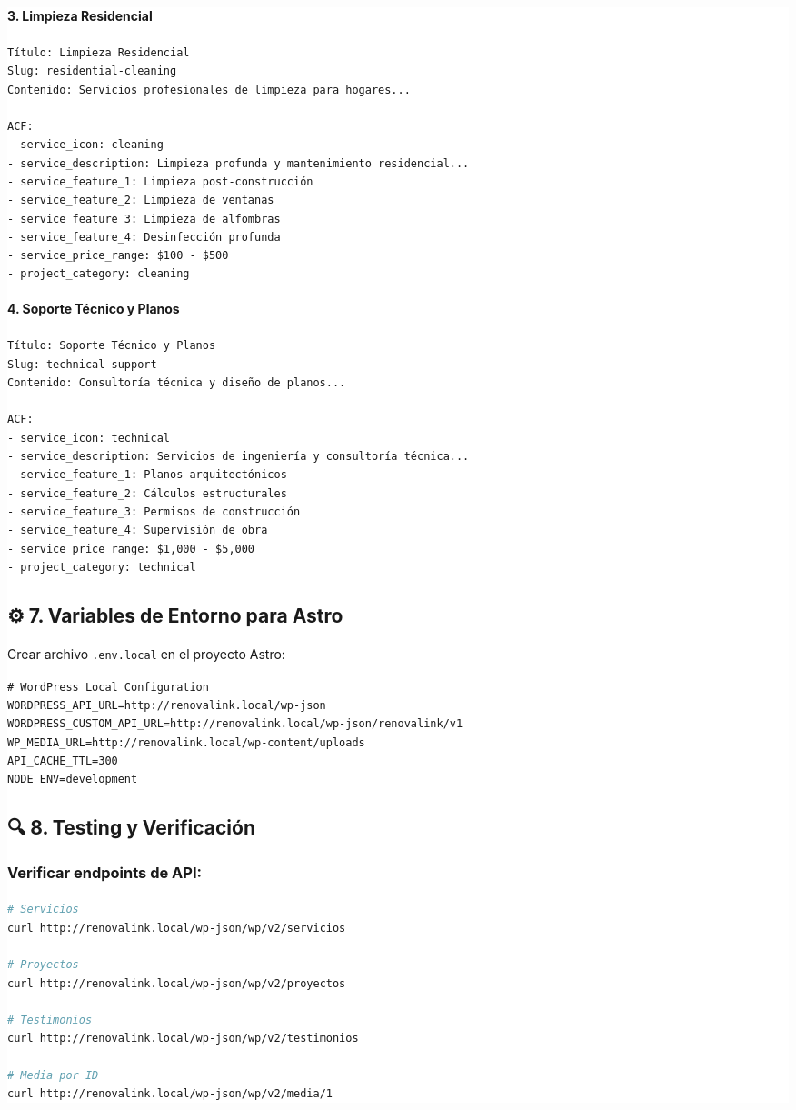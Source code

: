 #### 3. Limpieza Residencial
```
Título: Limpieza Residencial
Slug: residential-cleaning
Contenido: Servicios profesionales de limpieza para hogares...

ACF:
- service_icon: cleaning
- service_description: Limpieza profunda y mantenimiento residencial...
- service_feature_1: Limpieza post-construcción
- service_feature_2: Limpieza de ventanas
- service_feature_3: Limpieza de alfombras
- service_feature_4: Desinfección profunda
- service_price_range: $100 - $500
- project_category: cleaning
```

#### 4. Soporte Técnico y Planos
```
Título: Soporte Técnico y Planos
Slug: technical-support
Contenido: Consultoría técnica y diseño de planos...

ACF:
- service_icon: technical
- service_description: Servicios de ingeniería y consultoría técnica...
- service_feature_1: Planos arquitectónicos
- service_feature_2: Cálculos estructurales
- service_feature_3: Permisos de construcción
- service_feature_4: Supervisión de obra
- service_price_range: $1,000 - $5,000
- project_category: technical
```

## ⚙️ 7. Variables de Entorno para Astro

Crear archivo `.env.local` en el proyecto Astro:

```env
# WordPress Local Configuration
WORDPRESS_API_URL=http://renovalink.local/wp-json
WORDPRESS_CUSTOM_API_URL=http://renovalink.local/wp-json/renovalink/v1
WP_MEDIA_URL=http://renovalink.local/wp-content/uploads
API_CACHE_TTL=300
NODE_ENV=development
```

## 🔍 8. Testing y Verificación

### Verificar endpoints de API:

```bash
# Servicios
curl http://renovalink.local/wp-json/wp/v2/servicios

# Proyectos  
curl http://renovalink.local/wp-json/wp/v2/proyectos

# Testimonios
curl http://renovalink.local/wp-json/wp/v2/testimonios

# Media por ID
curl http://renovalink.local/wp-json/wp/v2/media/1
```
